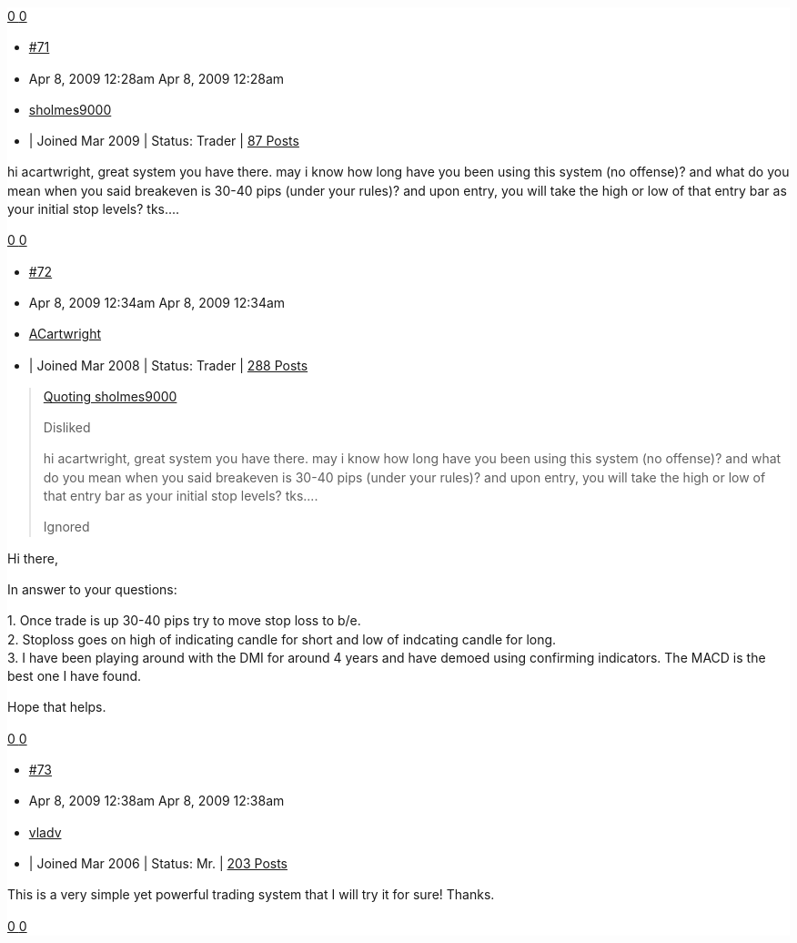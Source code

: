 [0 ](javascript:void\(0\);) [0 ](javascript:void\(0\);)

  * [#71](/thread/post/2656266#post2656266 "Post Permalink")

  * Apr 8, 2009 12:28am  Apr 8, 2009 12:28am 

  * [ sholmes9000](sholmes9000)

  * | Joined Mar 2009  | Status: Trader | [87 Posts](/search?do=process&provider=Member&searchuser=98152)

hi acartwright, great system you have there. may i know how long have you been using this system (no offense)? and what do you mean when you said breakeven is 30-40 pips (under your rules)? and upon entry, you will take the high or low of that entry bar as your initial stop levels? tks.... 

[0 ](javascript:void\(0\);) [0 ](javascript:void\(0\);)

  * [#72](/thread/post/2656280#post2656280 "Post Permalink")

  * Apr 8, 2009 12:34am  Apr 8, 2009 12:34am 

  * [ ACartwright](acartwright)

  * | Joined Mar 2008  | Status: Trader | [288 Posts](/search?do=process&provider=Member&searchuser=63488)

> [Quoting sholmes9000](/thread/post/2656266#post2656266 "View Quoted Post")
> 
> Disliked
> 
> hi acartwright, great system you have there. may i know how long have you been using this system (no offense)? and what do you mean when you said breakeven is 30-40 pips (under your rules)? and upon entry, you will take the high or low of that entry bar as your initial stop levels? tks....
> 
> Ignored

Hi there,  
  
In answer to your questions:  
  
1\. Once trade is up 30-40 pips try to move stop loss to b/e.  
2\. Stoploss goes on high of indicating candle for short and low of indcating candle for long.  
3\. I have been playing around with the DMI for around 4 years and have demoed using confirming indicators. The MACD is the best one I have found.  
  
Hope that helps. 

[0 ](javascript:void\(0\);) [0 ](javascript:void\(0\);)

  * [#73](/thread/post/2656289#post2656289 "Post Permalink")

  * Apr 8, 2009 12:38am  Apr 8, 2009 12:38am 

  * [ vladv](vladv)

  * | Joined Mar 2006  | Status: Mr. | [203 Posts](/search?do=process&provider=Member&searchuser=7252)

This is a very simple yet powerful trading system that I will try it for sure! Thanks. 

[0 ](javascript:void\(0\);) [0 ](javascript:void\(0\);)
